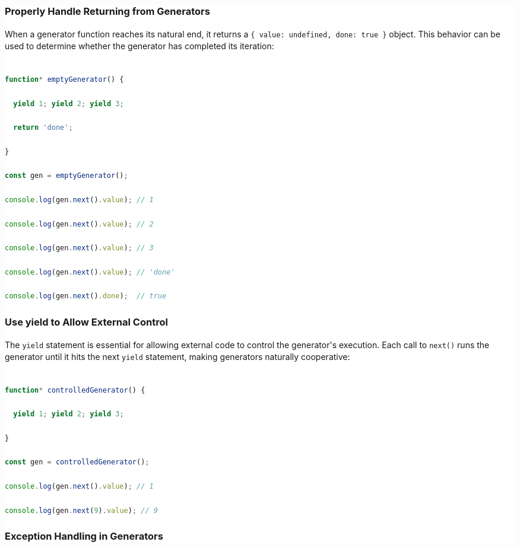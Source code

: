 
### Properly Handle Returning from Generators

When a generator function reaches its natural end, it returns a `{ value: undefined, done: true }` object. This behavior can be used to determine whether the generator has completed its iteration:

```javascript

function* emptyGenerator() {

  yield 1; yield 2; yield 3;

  return 'done';

}

const gen = emptyGenerator();

console.log(gen.next().value); // 1

console.log(gen.next().value); // 2

console.log(gen.next().value); // 3

console.log(gen.next().value); // 'done'

console.log(gen.next().done);  // true

```


### Use yield to Allow External Control

The `yield` statement is essential for allowing external code to control the generator's execution. Each call to `next()` runs the generator until it hits the next `yield` statement, making generators naturally cooperative:

```javascript

function* controlledGenerator() {

  yield 1; yield 2; yield 3;

}

const gen = controlledGenerator();

console.log(gen.next().value); // 1

console.log(gen.next(9).value); // 9

```


### Exception Handling in Generators
